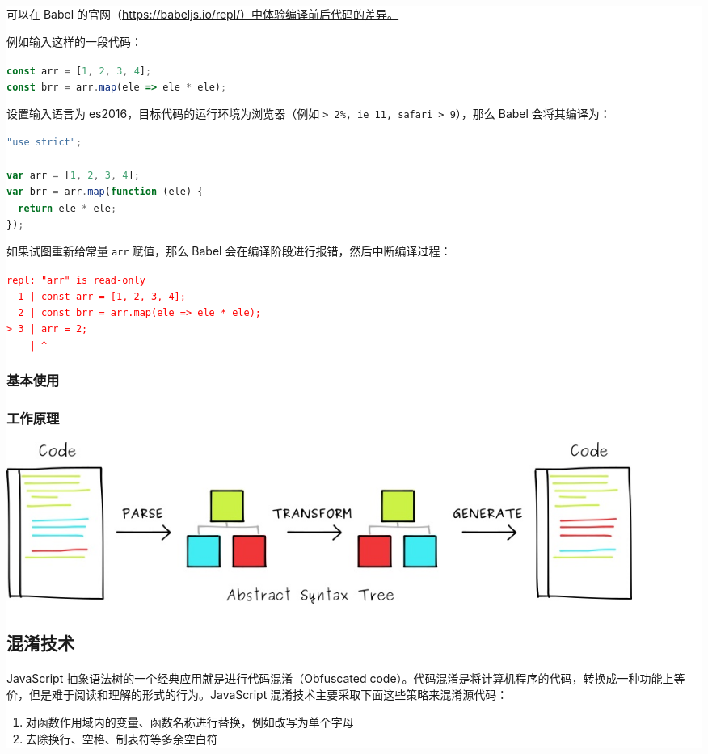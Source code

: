 可以在 Babel 的官网（https://babeljs.io/repl/）中体验编译前后代码的差异。

例如输入这样的一段代码：

```javascript
const arr = [1, 2, 3, 4];
const brr = arr.map(ele => ele * ele);
```

设置输入语言为 es2016，目标代码的运行环境为浏览器（例如 `> 2%, ie 11, safari > 9`），那么 Babel 会将其编译为：

```javascript
"use strict";

var arr = [1, 2, 3, 4];
var brr = arr.map(function (ele) {
  return ele * ele;
});
```

如果试图重新给常量 `arr` 赋值，那么 Babel 会在编译阶段进行报错，然后中断编译过程：

<pre style="color: red;">
<code>repl: "arr" is read-only
  1 | const arr = [1, 2, 3, 4];
  2 | const brr = arr.map(ele => ele * ele);
> 3 | arr = 2;
    | ^</code>
</pre>

### 基本使用

### 工作原理

<img src="./images/babel-01.jpg" style="width: 90%;">


## 混淆技术

JavaScript 抽象语法树的一个经典应用就是进行代码混淆（Obfuscated code）。代码混淆是将计算机程序的代码，转换成一种功能上等价，但是难于阅读和理解的形式的行为。JavaScript 混淆技术主要采取下面这些策略来混淆源代码：

1. 对函数作用域内的变量、函数名称进行替换，例如改写为单个字母
2. 去除换行、空格、制表符等多余空白符
